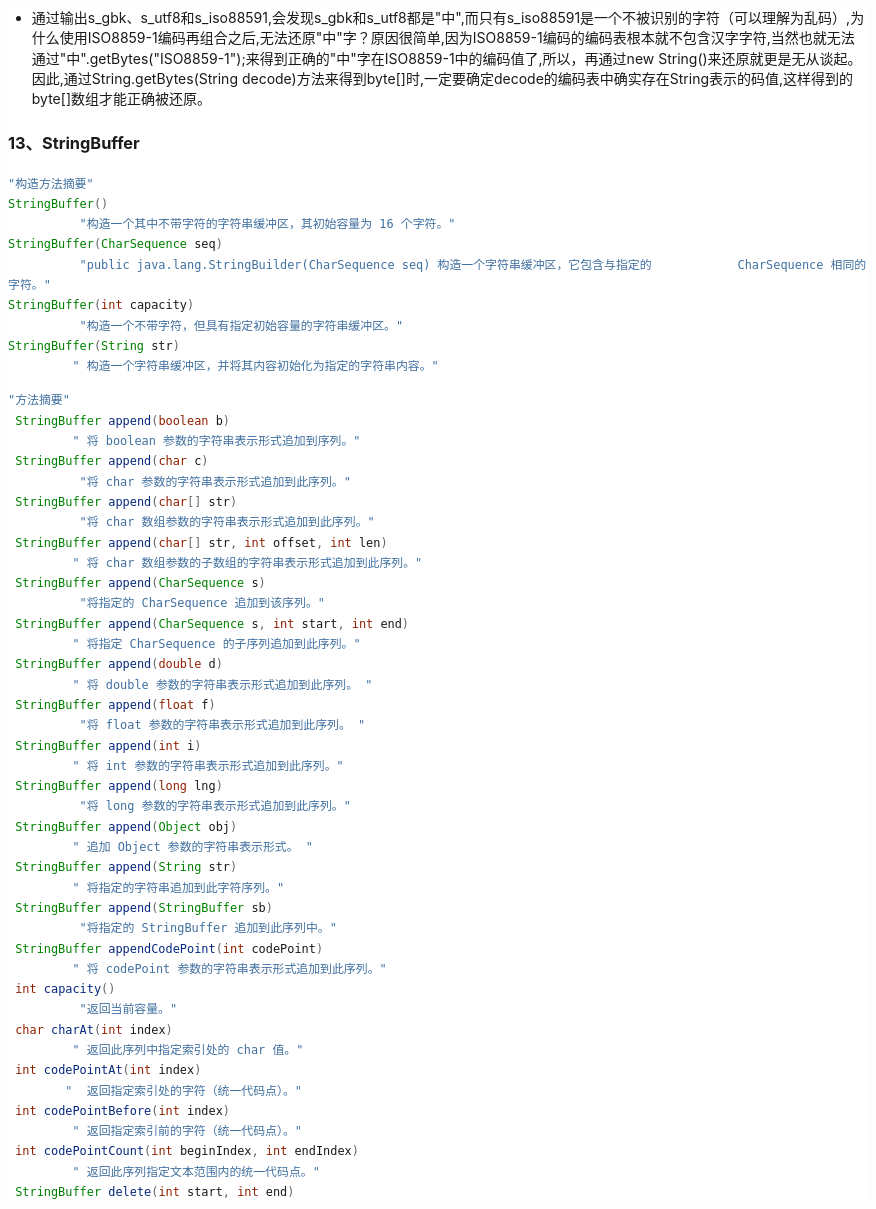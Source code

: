 ```java

```

- 通过输出s_gbk、s_utf8和s_iso88591,会发现s_gbk和s_utf8都是"中",而只有s_iso88591是一个不被识别的字符（可以理解为乱码）,为什么使用ISO8859-1编码再组合之后,无法还原"中"字？原因很简单,因为ISO8859-1编码的编码表根本就不包含汉字字符,当然也就无法通过"中".getBytes("ISO8859-1");来得到正确的"中"字在ISO8859-1中的编码值了,所以，再通过new String()来还原就更是无从谈起。因此,通过String.getBytes(String decode)方法来得到byte[]时,一定要确定decode的编码表中确实存在String表示的码值,这样得到的byte[]数组才能正确被还原。

### 13、StringBuffer

```java
"构造方法摘要" 
StringBuffer() 
          "构造一个其中不带字符的字符串缓冲区，其初始容量为 16 个字符。" 
StringBuffer(CharSequence seq) 
          "public java.lang.StringBuilder(CharSequence seq) 构造一个字符串缓冲区，它包含与指定的 			  CharSequence 相同的字符。" 
StringBuffer(int capacity) 
          "构造一个不带字符，但具有指定初始容量的字符串缓冲区。" 
StringBuffer(String str) 
         " 构造一个字符串缓冲区，并将其内容初始化为指定的字符串内容。" 

```

```java
"方法摘要" 
 StringBuffer append(boolean b) 
         " 将 boolean 参数的字符串表示形式追加到序列。" 
 StringBuffer append(char c) 
          "将 char 参数的字符串表示形式追加到此序列。" 
 StringBuffer append(char[] str) 
          "将 char 数组参数的字符串表示形式追加到此序列。" 
 StringBuffer append(char[] str, int offset, int len) 
         " 将 char 数组参数的子数组的字符串表示形式追加到此序列。" 
 StringBuffer append(CharSequence s) 
          "将指定的 CharSequence 追加到该序列。" 
 StringBuffer append(CharSequence s, int start, int end) 
         " 将指定 CharSequence 的子序列追加到此序列。" 
 StringBuffer append(double d) 
         " 将 double 参数的字符串表示形式追加到此序列。 "
 StringBuffer append(float f) 
          "将 float 参数的字符串表示形式追加到此序列。 "
 StringBuffer append(int i) 
         " 将 int 参数的字符串表示形式追加到此序列。" 
 StringBuffer append(long lng) 
          "将 long 参数的字符串表示形式追加到此序列。" 
 StringBuffer append(Object obj) 
         " 追加 Object 参数的字符串表示形式。 "
 StringBuffer append(String str) 
         " 将指定的字符串追加到此字符序列。" 
 StringBuffer append(StringBuffer sb) 
          "将指定的 StringBuffer 追加到此序列中。" 
 StringBuffer appendCodePoint(int codePoint) 
         " 将 codePoint 参数的字符串表示形式追加到此序列。" 
 int capacity() 
          "返回当前容量。" 
 char charAt(int index) 
         " 返回此序列中指定索引处的 char 值。" 
 int codePointAt(int index) 
        "  返回指定索引处的字符（统一代码点）。" 
 int codePointBefore(int index) 
         " 返回指定索引前的字符（统一代码点）。" 
 int codePointCount(int beginIndex, int endIndex) 
         " 返回此序列指定文本范围内的统一代码点。" 
 StringBuffer delete(int start, int end) 
```
